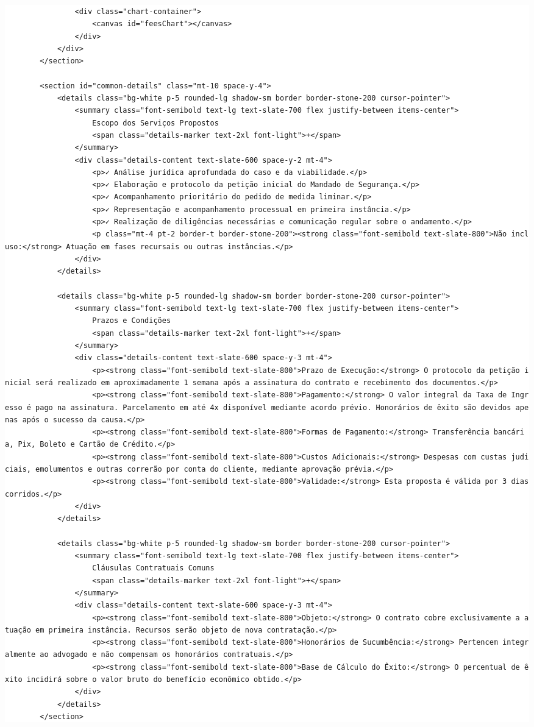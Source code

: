                     <div class="chart-container">
                        <canvas id="feesChart"></canvas>
                    </div>
                </div>
            </section>

            <section id="common-details" class="mt-10 space-y-4">
                <details class="bg-white p-5 rounded-lg shadow-sm border border-stone-200 cursor-pointer">
                    <summary class="font-semibold text-lg text-slate-700 flex justify-between items-center">
                        Escopo dos Serviços Propostos
                        <span class="details-marker text-2xl font-light">+</span>
                    </summary>
                    <div class="details-content text-slate-600 space-y-2 mt-4">
                        <p>✓ Análise jurídica aprofundada do caso e da viabilidade.</p>
                        <p>✓ Elaboração e protocolo da petição inicial do Mandado de Segurança.</p>
                        <p>✓ Acompanhamento prioritário do pedido de medida liminar.</p>
                        <p>✓ Representação e acompanhamento processual em primeira instância.</p>
                        <p>✓ Realização de diligências necessárias e comunicação regular sobre o andamento.</p>
                        <p class="mt-4 pt-2 border-t border-stone-200"><strong class="font-semibold text-slate-800">Não incluso:</strong> Atuação em fases recursais ou outras instâncias.</p>
                    </div>
                </details>

                <details class="bg-white p-5 rounded-lg shadow-sm border border-stone-200 cursor-pointer">
                    <summary class="font-semibold text-lg text-slate-700 flex justify-between items-center">
                        Prazos e Condições
                        <span class="details-marker text-2xl font-light">+</span>
                    </summary>
                    <div class="details-content text-slate-600 space-y-3 mt-4">
                        <p><strong class="font-semibold text-slate-800">Prazo de Execução:</strong> O protocolo da petição inicial será realizado em aproximadamente 1 semana após a assinatura do contrato e recebimento dos documentos.</p>
                        <p><strong class="font-semibold text-slate-800">Pagamento:</strong> O valor integral da Taxa de Ingresso é pago na assinatura. Parcelamento em até 4x disponível mediante acordo prévio. Honorários de êxito são devidos apenas após o sucesso da causa.</p>
                        <p><strong class="font-semibold text-slate-800">Formas de Pagamento:</strong> Transferência bancária, Pix, Boleto e Cartão de Crédito.</p>
                        <p><strong class="font-semibold text-slate-800">Custos Adicionais:</strong> Despesas com custas judiciais, emolumentos e outras correrão por conta do cliente, mediante aprovação prévia.</p>
                        <p><strong class="font-semibold text-slate-800">Validade:</strong> Esta proposta é válida por 3 dias corridos.</p>
                    </div>
                </details>

                <details class="bg-white p-5 rounded-lg shadow-sm border border-stone-200 cursor-pointer">
                    <summary class="font-semibold text-lg text-slate-700 flex justify-between items-center">
                        Cláusulas Contratuais Comuns
                        <span class="details-marker text-2xl font-light">+</span>
                    </summary>
                    <div class="details-content text-slate-600 space-y-3 mt-4">
                        <p><strong class="font-semibold text-slate-800">Objeto:</strong> O contrato cobre exclusivamente a atuação em primeira instância. Recursos serão objeto de nova contratação.</p>
                        <p><strong class="font-semibold text-slate-800">Honorários de Sucumbência:</strong> Pertencem integralmente ao advogado e não compensam os honorários contratuais.</p>
                        <p><strong class="font-semibold text-slate-800">Base de Cálculo do Êxito:</strong> O percentual de êxito incidirá sobre o valor bruto do benefício econômico obtido.</p>
                    </div>
                </details>
            </section>
            